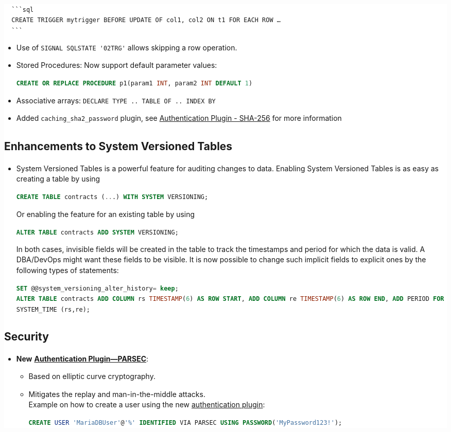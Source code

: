       ```sql
      CREATE TRIGGER mytrigger BEFORE UPDATE OF col1, col2 ON t1 FOR EACH ROW …
      ```
* Use of `SIGNAL SQLSTATE '02TRG'` allows skipping a row operation.
*   Stored Procedures: Now support default parameter values:

    ```sql
    CREATE OR REPLACE PROCEDURE p1(param1 INT, param2 INT DEFAULT 1)
    ```
* Associative arrays: `DECLARE TYPE .. TABLE OF .. INDEX BY`&#x20;
* Added `caching_sha2_password` plugin, see [Authentication Plugin - SHA-256](https://app.gitbook.com/s/SsmexDFPv2xG2OTyO5yV/reference/plugins/authentication-plugins/authentication-plugin-sha-256) for more information

## Enhancements to System Versioned Tables <a href="#enhancements-to-system-versioned-tables" id="enhancements-to-system-versioned-tables"></a>

*   System Versioned Tables is a powerful feature for auditing changes to data. Enabling System Versioned Tables is as easy as creating a table by using

    ```sql
    CREATE TABLE contracts (...) WITH SYSTEM VERSIONING;
    ```

    Or enabling the feature for an existing table by using

    ```sql
    ALTER TABLE contracts ADD SYSTEM VERSIONING;
    ```

    In both cases, invisible fields will be created in the table to track the timestamps and period for which the data is valid. A DBA/DevOps might want these fields to be visible. It is now possible to change such implicit fields to explicit ones by the following types of statements:

    ```sql
    SET @@system_versioning_alter_history= keep;
    ALTER TABLE contracts ADD COLUMN rs TIMESTAMP(6) AS ROW START, ADD COLUMN re TIMESTAMP(6) AS ROW END, ADD PERIOD FOR SYSTEM_TIME (rs,re);
    ```

## Security <a href="#security" id="security"></a>

* **New** [**Authentication Plugin—PARSEC**](https://app.gitbook.com/s/SsmexDFPv2xG2OTyO5yV/reference/plugins/authentication-plugins/authentication-plugin-parsec):
  * Based on elliptic curve cryptography.
  *   Mitigates the replay and man-in-the-middle attacks.\
      Example on how to create a user using the new [authentication plugin](https://app.gitbook.com/s/SsmexDFPv2xG2OTyO5yV/reference/plugins/authentication-plugins):

      ```sql
      CREATE USER 'MariaDBUser'@'%' IDENTIFIED VIA PARSEC USING PASSWORD('MyPassword123!');
      ```
